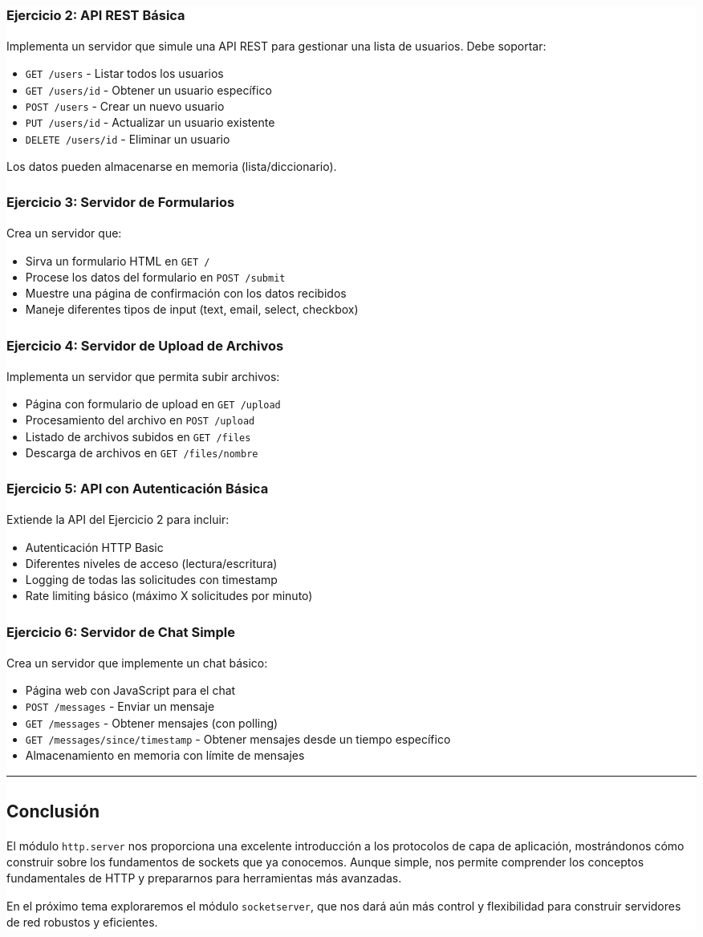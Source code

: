 ### Ejercicio 2: API REST Básica
Implementa un servidor que simule una API REST para gestionar una lista de usuarios. Debe soportar:
- `GET /users` - Listar todos los usuarios
- `GET /users/id` - Obtener un usuario específico
- `POST /users` - Crear un nuevo usuario
- `PUT /users/id` - Actualizar un usuario existente
- `DELETE /users/id` - Eliminar un usuario

Los datos pueden almacenarse en memoria (lista/diccionario).

### Ejercicio 3: Servidor de Formularios
Crea un servidor que:
- Sirva un formulario HTML en `GET /`
- Procese los datos del formulario en `POST /submit`
- Muestre una página de confirmación con los datos recibidos
- Maneje diferentes tipos de input (text, email, select, checkbox)

### Ejercicio 4: Servidor de Upload de Archivos
Implementa un servidor que permita subir archivos:
- Página con formulario de upload en `GET /upload`
- Procesamiento del archivo en `POST /upload`
- Listado de archivos subidos en `GET /files`
- Descarga de archivos en `GET /files/nombre`

### Ejercicio 5: API con Autenticación Básica
Extiende la API del Ejercicio 2 para incluir:
- Autenticación HTTP Basic
- Diferentes niveles de acceso (lectura/escritura)
- Logging de todas las solicitudes con timestamp
- Rate limiting básico (máximo X solicitudes por minuto)

### Ejercicio 6: Servidor de Chat Simple
Crea un servidor que implemente un chat básico:
- Página web con JavaScript para el chat
- `POST /messages` - Enviar un mensaje
- `GET /messages` - Obtener mensajes (con polling)
- `GET /messages/since/timestamp` - Obtener mensajes desde un tiempo específico
- Almacenamiento en memoria con límite de mensajes

---

## Conclusión

El módulo `http.server` nos proporciona una excelente introducción a los protocolos de capa de aplicación, mostrándonos cómo construir sobre los fundamentos de sockets que ya conocemos. Aunque simple, nos permite comprender los conceptos fundamentales de HTTP y prepararnos para herramientas más avanzadas.

En el próximo tema exploraremos el módulo `socketserver`, que nos dará aún más control y flexibilidad para construir servidores de red robustos y eficientes.